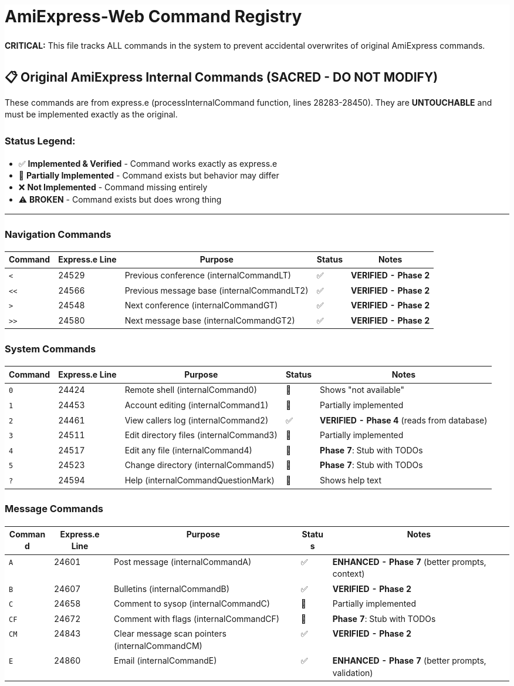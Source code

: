 # AmiExpress-Web Command Registry

**CRITICAL:** This file tracks ALL commands in the system to prevent accidental overwrites of original AmiExpress commands.

## 📋 Original AmiExpress Internal Commands (SACRED - DO NOT MODIFY)

These commands are from express.e (processInternalCommand function, lines 28283-28450). They are **UNTOUCHABLE** and must be implemented exactly as the original.

### Status Legend:
- ✅ **Implemented & Verified** - Command works exactly as express.e
- 🚧 **Partially Implemented** - Command exists but behavior may differ
- ❌ **Not Implemented** - Command missing entirely
- ⚠️ **BROKEN** - Command exists but does wrong thing

---

### Navigation Commands

| Command | Express.e Line | Purpose | Status | Notes |
|---------|---------------|---------|--------|-------|
| `<` | 24529 | Previous conference (internalCommandLT) | ✅ | **VERIFIED - Phase 2** |
| `<<` | 24566 | Previous message base (internalCommandLT2) | ✅ | **VERIFIED - Phase 2** |
| `>` | 24548 | Next conference (internalCommandGT) | ✅ | **VERIFIED - Phase 2** |
| `>>` | 24580 | Next message base (internalCommandGT2) | ✅ | **VERIFIED - Phase 2** |

### System Commands

| Command | Express.e Line | Purpose | Status | Notes |
|---------|---------------|---------|--------|-------|
| `0` | 24424 | Remote shell (internalCommand0) | 🚧 | Shows "not available" |
| `1` | 24453 | Account editing (internalCommand1) | 🚧 | Partially implemented |
| `2` | 24461 | View callers log (internalCommand2) | ✅ | **VERIFIED - Phase 4** (reads from database) |
| `3` | 24511 | Edit directory files (internalCommand3) | 🚧 | Partially implemented |
| `4` | 24517 | Edit any file (internalCommand4) | 🚧 | **Phase 7**: Stub with TODOs |
| `5` | 24523 | Change directory (internalCommand5) | 🚧 | **Phase 7**: Stub with TODOs |
| `?` | 24594 | Help (internalCommandQuestionMark) | 🚧 | Shows help text |

### Message Commands

| Command | Express.e Line | Purpose | Status | Notes |
|---------|---------------|---------|--------|-------|
| `A` | 24601 | Post message (internalCommandA) | ✅ | **ENHANCED - Phase 7** (better prompts, context) |
| `B` | 24607 | Bulletins (internalCommandB) | ✅ | **VERIFIED - Phase 2** |
| `C` | 24658 | Comment to sysop (internalCommandC) | 🚧 | Partially implemented |
| `CF` | 24672 | Comment with flags (internalCommandCF) | 🚧 | **Phase 7**: Stub with TODOs |
| `CM` | 24843 | Clear message scan pointers (internalCommandCM) | ✅ | **VERIFIED - Phase 2** |
| `E` | 24860 | Email (internalCommandE) | ✅ | **ENHANCED - Phase 7** (better prompts, validation) |